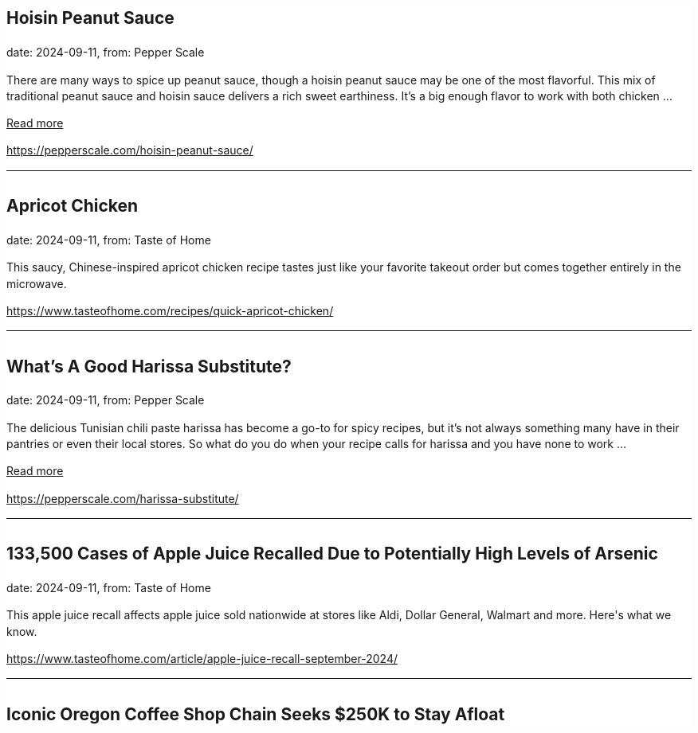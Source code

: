
## Hoisin Peanut Sauce

date: 2024-09-11, from: Pepper Scale

There are many ways to spice up peanut sauce, though a hoisin peanut sauce may be one of the most flavorful. This mix of traditional peanut sauce and hoisin sauce delivers a rich sweet earthiness. It&#8217;s a big enough flavor to work with both chicken ... <p class="read-more-container"><a title="Hoisin Peanut Sauce" class="read-more button" href="https://pepperscale.com/hoisin-peanut-sauce/#more-51871" aria-label="Read more about Hoisin Peanut Sauce">Read more</a></p> 

<https://pepperscale.com/hoisin-peanut-sauce/>

---

## Apricot Chicken

date: 2024-09-11, from: Taste of Home

This saucy, Chinese-inspired apricot chicken recipe tastes just like your favorite takeout order but comes together entirely in the microwave. 

<https://www.tasteofhome.com/recipes/quick-apricot-chicken/>

---

## What’s A Good Harissa Substitute?

date: 2024-09-11, from: Pepper Scale

The delicious Tunisian chili paste harissa has become a go-to for spicy recipes, but it&#8217;s not always something many have in their pantries or even their local stores. So what do you do when your recipe calls for harissa and you have none to work ... <p class="read-more-container"><a title="What&#8217;s A Good Harissa Substitute?" class="read-more button" href="https://pepperscale.com/harissa-substitute/#more-6966" aria-label="Read more about What&#8217;s A Good Harissa Substitute?">Read more</a></p> 

<https://pepperscale.com/harissa-substitute/>

---

## 133,500 Cases of Apple Juice Recalled Due to Potentially High Levels of Arsenic

date: 2024-09-11, from: Taste of Home

This apple juice recall affects apple juice sold nationwide at stores like Aldi, Dollar General, Walmart and more. Here's what we know.  

<https://www.tasteofhome.com/article/apple-juice-recall-september-2024/>

---

## Iconic Oregon Coffee Shop Chain Seeks $250K to Stay Afloat
